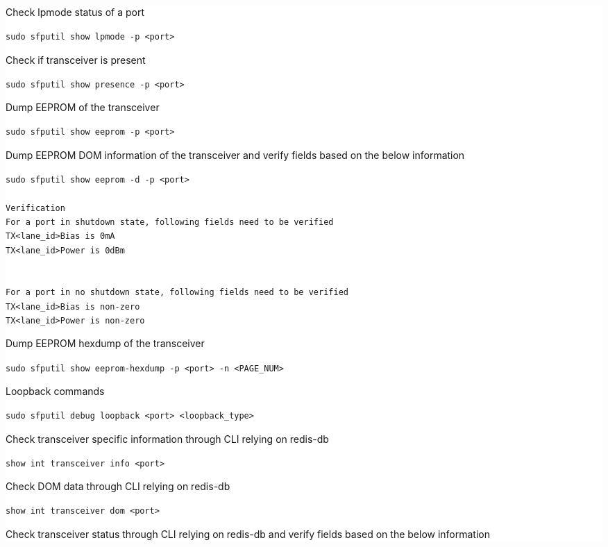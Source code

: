 Check lpmode status of a port

```
sudo sfputil show lpmode -p <port>
```

Check if transceiver is present

```
sudo sfputil show presence -p <port>
```

Dump EEPROM of the transceiver

```
sudo sfputil show eeprom -p <port>
```

Dump EEPROM DOM information of the transceiver and verify fields based on the below information

```
sudo sfputil show eeprom -d -p <port>

Verification
For a port in shutdown state, following fields need to be verified
TX<lane_id>Bias is 0mA
TX<lane_id>Power is 0dBm


For a port in no shutdown state, following fields need to be verified
TX<lane_id>Bias is non-zero
TX<lane_id>Power is non-zero

```

Dump EEPROM hexdump of the transceiver

```
sudo sfputil show eeprom-hexdump -p <port> -n <PAGE_NUM>
```

Loopback commands

```
sudo sfputil debug loopback <port> <loopback_type>
```

Check transceiver specific information through CLI relying on redis-db

```
show int transceiver info <port>
```

Check DOM data through CLI relying on redis-db

```
show int transceiver dom <port>
```

Check transceiver status through CLI relying on redis-db and verify fields based on the below information
